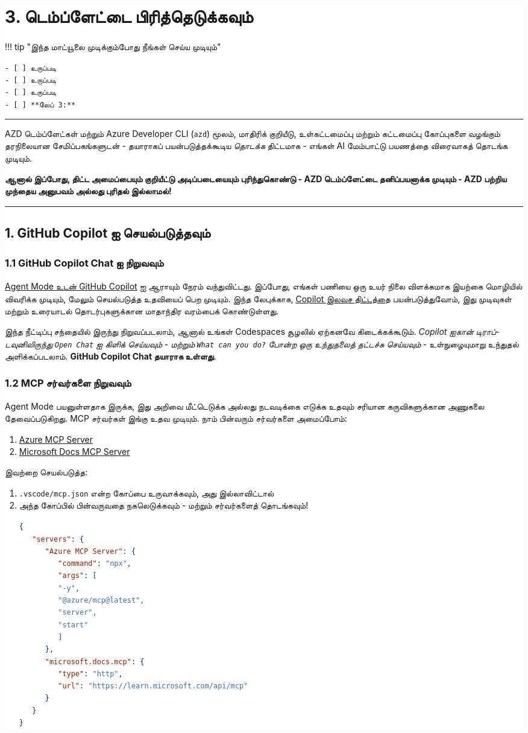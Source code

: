 
# 3. டெம்ப்ளேட்டை பிரித்தெடுக்கவும்

!!! tip "இந்த மாட்யூலை முடிக்கும்போது நீங்கள் செய்ய முடியும்"

    - [ ] உருப்படி
    - [ ] உருப்படி
    - [ ] உருப்படி
    - [ ] **லேப் 3:**

---

AZD டெம்ப்ளேட்கள் மற்றும் Azure Developer CLI (`azd`) மூலம், மாதிரிக் குறியீடு, உள்கட்டமைப்பு மற்றும் கட்டமைப்பு கோப்புகளை வழங்கும் தரநிலையான சேமிப்பகங்களுடன் - தயாராகப் பயன்படுத்தக்கூடிய _தொடக்க_ திட்டமாக - எங்கள் AI மேம்பாட்டு பயணத்தை விரைவாகத் தொடங்க முடியும்.

**ஆனால் இப்போது, திட்ட அமைப்பையும் குறியீட்டு அடிப்படையையும் புரிந்துகொண்டு - AZD டெம்ப்ளேட்டை தனிப்பயனாக்க முடியும் - AZD பற்றிய முந்தைய அனுபவம் அல்லது புரிதல் இல்லாமல்!**

---

## 1. GitHub Copilot ஐ செயல்படுத்தவும்

### 1.1 GitHub Copilot Chat ஐ நிறுவவும்

[Agent Mode உடன் GitHub Copilot](https://code.visualstudio.com/docs/copilot/chat/chat-agent-mode) ஐ ஆராயும் நேரம் வந்துவிட்டது. இப்போது, எங்கள் பணியை ஒரு உயர் நிலை விளக்கமாக இயற்கை மொழியில் விவரிக்க முடியும், மேலும் செயல்படுத்த உதவியைப் பெற முடியும். இந்த லேபுக்காக, [Copilot இலவச திட்டத்தை](https://github.com/github-copilot/signup) பயன்படுத்துவோம், இது முடிவுகள் மற்றும் உரையாடல் தொடர்புகளுக்கான மாதாந்திர வரம்பைக் கொண்டுள்ளது.

இந்த நீட்டிப்பு சந்தையில் இருந்து நிறுவப்படலாம், ஆனால் உங்கள் Codespaces சூழலில் ஏற்கனவே கிடைக்கக்கூடும். _Copilot ஐகான் டிராப்-டவுனிலிருந்து `Open Chat` ஐ கிளிக் செய்யவும் - மற்றும் `What can you do?` போன்ற ஒரு உந்துதலைத் தட்டச்சு செய்யவும்_ - உள்நுழையுமாறு உந்துதல் அளிக்கப்படலாம். **GitHub Copilot Chat தயாராக உள்ளது**.

### 1.2 MCP சர்வர்களை நிறுவவும்

Agent Mode பயனுள்ளதாக இருக்க, இது அறிவை மீட்டெடுக்க அல்லது நடவடிக்கை எடுக்க உதவும் சரியான கருவிகளுக்கான அணுகலை தேவைப்படுகிறது. MCP சர்வர்கள் இங்கு உதவ முடியும். நாம் பின்வரும் சர்வர்களை அமைப்போம்:

1. [Azure MCP Server](../../../../../workshop/docs/instructions)
1. [Microsoft Docs MCP Server](../../../../../workshop/docs/instructions)

இவற்றை செயல்படுத்த:

1. `.vscode/mcp.json` என்ற கோப்பை உருவாக்கவும், அது இல்லாவிட்டால்
1. அந்த கோப்பில் பின்வருவதை நகலெடுக்கவும் - மற்றும் சர்வர்களைத் தொடங்கவும்!
   ```json title=".vscode/mcp.json"
   {
      "servers": {
         "Azure MCP Server": {
            "command": "npx",
            "args": [
            "-y",
            "@azure/mcp@latest",
            "server",
            "start"
            ]
         },
         "microsoft.docs.mcp": {
            "type": "http",
            "url": "https://learn.microsoft.com/api/mcp"
         }
      }
   }
   ```